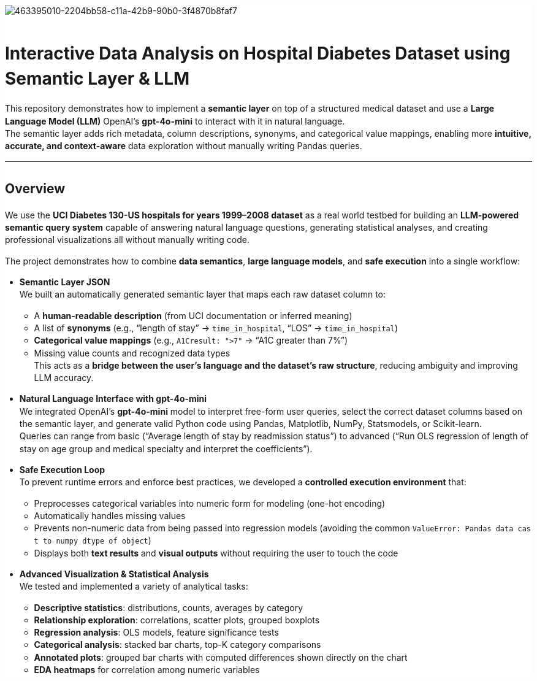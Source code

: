 <img width="200" height="200" alt="463395010-2204bb58-c11a-42b9-90b0-3f4870b8faf7" src="https://github.com/user-attachments/assets/932caf31-0b62-4775-bef6-4d8d7f0530bf" />


# Interactive Data Analysis on Hospital Diabetes Dataset using Semantic Layer & LLM

This repository demonstrates how to implement a **semantic layer** on top of a structured medical dataset and use a **Large Language Model (LLM)**  OpenAI’s **gpt-4o-mini**  to interact with it in natural language.  
The semantic layer adds rich metadata, column descriptions, synonyms, and categorical value mappings, enabling more **intuitive, accurate, and context-aware** data exploration without manually writing Pandas queries.

---

## Overview

We use the **UCI Diabetes 130-US hospitals for years 1999–2008 dataset** as a real world testbed for building an **LLM-powered semantic query system** capable of answering natural language questions, generating statistical analyses, and creating professional visualizations all without manually writing code.

The project demonstrates how to combine **data semantics**, **large language models**, and **safe execution** into a single workflow:

- **Semantic Layer JSON**  
  We built an automatically generated semantic layer that maps each raw dataset column to:  
  - A **human-readable description** (from UCI documentation or inferred meaning)  
  - A list of **synonyms** (e.g., “length of stay” → `time_in_hospital`, “LOS” → `time_in_hospital`)  
  - **Categorical value mappings** (e.g., `A1Cresult: ">7"` → “A1C greater than 7%”)  
  - Missing value counts and recognized data types  
  This acts as a **bridge between the user’s language and the dataset’s raw structure**, reducing ambiguity and improving LLM accuracy.

- **Natural Language Interface with gpt-4o-mini**  
  We integrated OpenAI’s **gpt-4o-mini** model to interpret free-form user queries, select the correct dataset columns based on the semantic layer, and generate valid Python code using Pandas, Matplotlib, NumPy, Statsmodels, or Scikit-learn.  
  Queries can range from basic (“Average length of stay by readmission status”) to advanced (“Run OLS regression of length of stay on age group and medical specialty and interpret the coefficients”).

- **Safe Execution Loop**  
  To prevent runtime errors and enforce best practices, we developed a **controlled execution environment** that:  
  - Preprocesses categorical variables into numeric form for modeling (one-hot encoding)  
  - Automatically handles missing values  
  - Prevents non-numeric data from being passed into regression models (avoiding the common `ValueError: Pandas data cast to numpy dtype of object`)  
  - Displays both **text results** and **visual outputs** without requiring the user to touch the code

- **Advanced Visualization & Statistical Analysis**  
  We tested and implemented a variety of analytical tasks:  
  - **Descriptive statistics**: distributions, counts, averages by category  
  - **Relationship exploration**: correlations, scatter plots, grouped boxplots  
  - **Regression analysis**: OLS models, feature significance tests  
  - **Categorical analysis**: stacked bar charts, top-K category comparisons  
  - **Annotated plots**: grouped bar charts with computed differences shown directly on the chart  
  - **EDA heatmaps** for correlation among numeric variables
